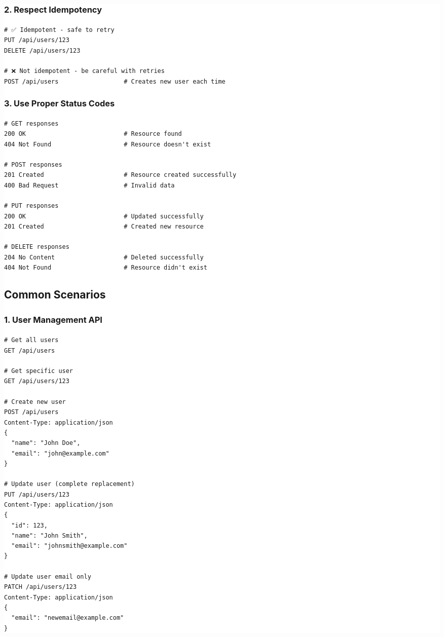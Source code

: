 ### 2. Respect Idempotency
```http
# ✅ Idempotent - safe to retry
PUT /api/users/123
DELETE /api/users/123

# ❌ Not idempotent - be careful with retries
POST /api/users                  # Creates new user each time
```

### 3. Use Proper Status Codes
```http
# GET responses
200 OK                           # Resource found
404 Not Found                    # Resource doesn't exist

# POST responses
201 Created                      # Resource created successfully
400 Bad Request                  # Invalid data

# PUT responses
200 OK                           # Updated successfully
201 Created                      # Created new resource

# DELETE responses
204 No Content                   # Deleted successfully
404 Not Found                    # Resource didn't exist
```

## Common Scenarios

### 1. User Management API
```http
# Get all users
GET /api/users

# Get specific user
GET /api/users/123

# Create new user
POST /api/users
Content-Type: application/json
{
  "name": "John Doe",
  "email": "john@example.com"
}

# Update user (complete replacement)
PUT /api/users/123
Content-Type: application/json
{
  "id": 123,
  "name": "John Smith",
  "email": "johnsmith@example.com"
}

# Update user email only
PATCH /api/users/123
Content-Type: application/json
{
  "email": "newemail@example.com"
}

```